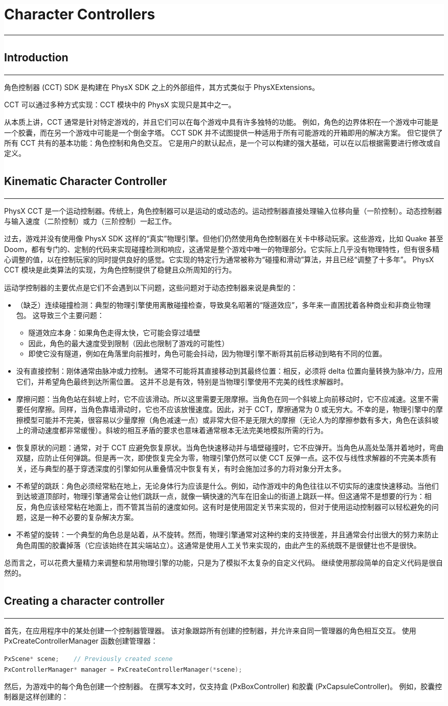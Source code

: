 # Character Controllers
----------------------------
## Introduction
-------------------
角色控制器 (CCT) SDK 是构建在 PhysX SDK 之上的外部组件，其方式类似于 PhysXExtensions。

CCT 可以通过多种方式实现：CCT 模块中的 PhysX 实现只是其中之一。

从本质上讲，CCT 通常是针对特定游戏的，并且它们可以在每个游戏中具有许多独特的功能。 例如，角色的边界体积在一个游戏中可能是一个胶囊，而在另一个游戏中可能是一个倒金字塔。 CCT SDK 并不试图提供一种适用于所有可能游戏的开箱即用的解决方案。 但它提供了所有 CCT 共有的基本功能：角色控制和角色交互。 它是用户的默认起点，是一个可以构建的强大基础，可以在以后根据需要进行修改或自定义。

## Kinematic Character Controller
--------------------------------
PhysX CCT 是一个运动控制器。传统上，角色控制器可以是运动的或动态的。运动控制器直接处理输入位移向量（一阶控制）。动态控制器与输入速度（二阶控制）或力（三阶控制）一起工作。

过去，游戏并没有使用像 PhysX SDK 这样的“真实”物理引擎。但他们仍然使用角色控制器在关卡中移动玩家。这些游戏，比如 Quake 甚至 Doom，都有专门的、定制的代码来实现碰撞检测和响应，这通常是整个游戏中唯一的物理部分。它实际上几乎没有物理特性，但有很多精心调整的值，以在控制玩家的同时提供良好的感觉。它实现的特定行为通常被称为“碰撞和滑动”算法，并且已经“调整了十多年”。 PhysX CCT 模块是此类算法的实现，为角色控制提供了稳健且众所周知的行为。

运动学控制器的主要优点是它们不会遇到以下问题，这些问题对于动态控制器来说是典型的：

+ （缺乏）连续碰撞检测：典型的物理引擎使用离散碰撞检查，导致臭名昭著的“隧道效应”，多年来一直困扰着各种商业和非商业物理包。 这导致三个主要问题：
  + 隧道效应本身：如果角色走得太快，它可能会穿过墙壁
  + 因此，角色的最大速度受到限制（因此也限制了游戏的可能性）
  + 即使它没有隧道，例如在角落里向前推时，角色可能会抖动，因为物理引擎不断将其前后移动到略有不同的位置。
+ 没有直接控制：刚体通常由脉冲或力控制。 通常不可能将其直接移动到其最终位置：相反，必须将 delta 位置向量转换为脉冲/力，应用它们，并希望角色最终到达所需位置。 这并不总是有效，特别是当物理引擎使用不完美的线性求解器时。
+ 摩擦问题：当角色站在斜坡上时，它不应该滑动。所以这里需要无限摩擦。当角色在同一个斜坡上向前移动时，它不应减速。这里不需要任何摩擦。同样，当角色靠墙滑动时，它也不应该放慢速度。因此，对于 CCT，摩擦通常为 0 或无穷大。不幸的是，物理引擎中的摩擦模型可能并不完美，很容易以少量摩擦（角色减速一点）或非常大但不是无限大的摩擦（无论人为的摩擦参数有多大，角色在该斜坡上的滑动速度都非常缓慢）。斜坡的相互矛盾的要求也意味着通常根本无法完美地模拟所需的行为。

+ 恢复原状的问题：通常，对于 CCT 应避免恢复原状。当角色快速移动并与墙壁碰撞时，它不应弹开。当角色从高处坠落并着地时，弯曲双腿，应防止任何弹跳。但是再一次，即使恢复完全为零，物理引擎仍然可以使 CCT 反弹一点。这不仅与线性求解器的不完美本质有关，还与典型的基于穿透深度的引擎如何从重叠情况中恢复有关，有时会施加过多的力将对象分开太多。

+ 不希望的跳跃：角色必须经常粘在地上，无论身体行为应该是什么。例如，动作游戏中的角色往往以不切实际的速度快速移动。当他们到达坡道顶部时，物理引擎通常会让他们跳跃一点，就像一辆快速的汽车在旧金山的街道上跳跃一样。但这通常不是想要的行为：相反，角色应该经常粘在地面上，而不管其当前的速度如何。这有时是使用固定关节来实现的，但对于使用运动控制器可以轻松避免的问题，这是一种不必要的复杂解决方案。

+ 不希望的旋转：一个典型的角色总是站着，从不旋转。然而，物理引擎通常对这种约束的支持很差，并且通常会付出很大的努力来防止角色周围的胶囊掉落（它应该始终在其尖端站立）。这通常是使用人工关节来实现的，由此产生的系统既不是很健壮也不是很快。

总而言之，可以花费大量精力来调整和禁用物理引擎的功能，只是为了模拟不太复杂的自定义代码。 继续使用那段简单的自定义代码是很自然的。

## Creating a character controller
------------------------------------
首先，在应用程序中的某处创建一个控制器管理器。 该对象跟踪所有创建的控制器，并允许来自同一管理器的角色相互交互。 使用 PxCreateControllerManager 函数创建管理器：

```C++
PxScene* scene;    // Previously created scene
PxControllerManager* manager = PxCreateControllerManager(*scene);
```

然后，为游戏中的每个角色创建一个控制器。 在撰写本文时，仅支持盒 (PxBoxController) 和胶囊 (PxCapsuleController)。 例如，胶囊控制器是这样创建的：
